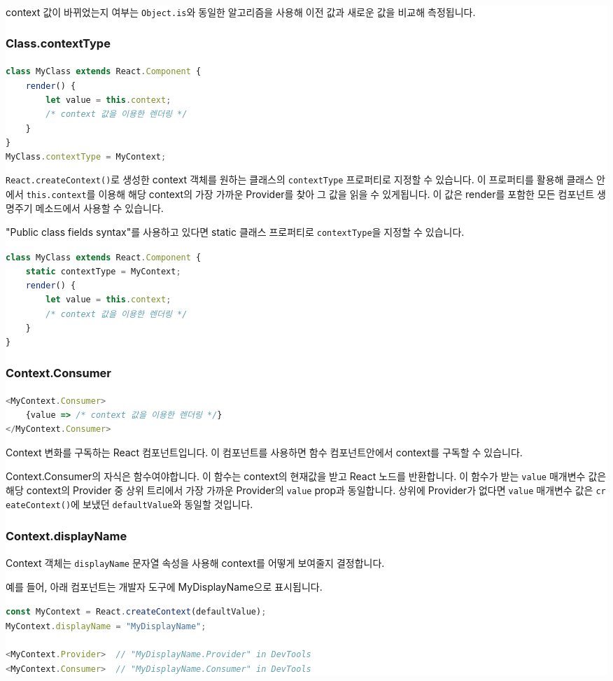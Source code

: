 context 값이 바뀌었는지 여부는 `Object.is`와 동일한 알고리즘을 사용해 이전 값과 새로운 값을 비교해 측정됩니다.

### Class.contextType

```javascript
class MyClass extends React.Component {
    render() {
        let value = this.context;
        /* context 값을 이용한 렌더링 */
    }
}
MyClass.contextType = MyContext;
```

`React.createContext()`로 생성한 context 객체를 원하는 클래스의 `contextType` 프로퍼티로 지정할 수 있습니다. 이 프로퍼티를 활용해 클래스 안에서 `this.context`를 이용해 해당 context의 가장 가까운 Provider를 찾아 그 값을 읽을 수 있게됩니다. 이 값은 render를 포함한 모든 컴포넌트 생명주기 메소드에서 사용할 수 있습니다.

"Public class fields syntax"를 사용하고 있다면 static 클래스 프로퍼티로 `contextType`을 지정할 수 있습니다.

```javascript
class MyClass extends React.Component {
    static contextType = MyContext;
    render() {
        let value = this.context;
        /* context 값을 이용한 렌더링 */
    }
}
```

### Context.Consumer

```javascript
<MyContext.Consumer>
    {value => /* context 값을 이용한 렌더링 */}
</MyContext.Consumer>
```

Context 변화를 구독하는 React 컴포넌트입니다. 이 컴포넌트를 사용하면 함수 컴포넌트안에서 context를 구독할 수 있습니다.

Context.Consumer의 자식은 함수여야합니다. 이 함수는 context의 현재값을 받고 React 노드를 반환합니다. 이 함수가 받는 `value` 매개변수 값은 해당 context의 Provider 중 상위 트리에서 가장 가까운 Provider의 `value` prop과 동일합니다. 상위에 Provider가 없다면 `value` 매개변수 값은 `createContext()`에 보냈던 `defaultValue`와 동일할 것입니다.

### Context.displayName

Context 객체는 `displayName` 문자열 속성을 사용해 context를 어떻게 보여줄지 결정합니다.

예를 들어, 아래 컴포넌트는 개발자 도구에 MyDisplayName으로 표시됩니다.

```javascript
const MyContext = React.createContext(defaultValue);
MyContext.displayName = "MyDisplayName";

<MyContext.Provider>  // "MyDisplayName.Provider" in DevTools
<MyContext.Consumer>  // "MyDisplayName.Consumer" in DevTools
```
